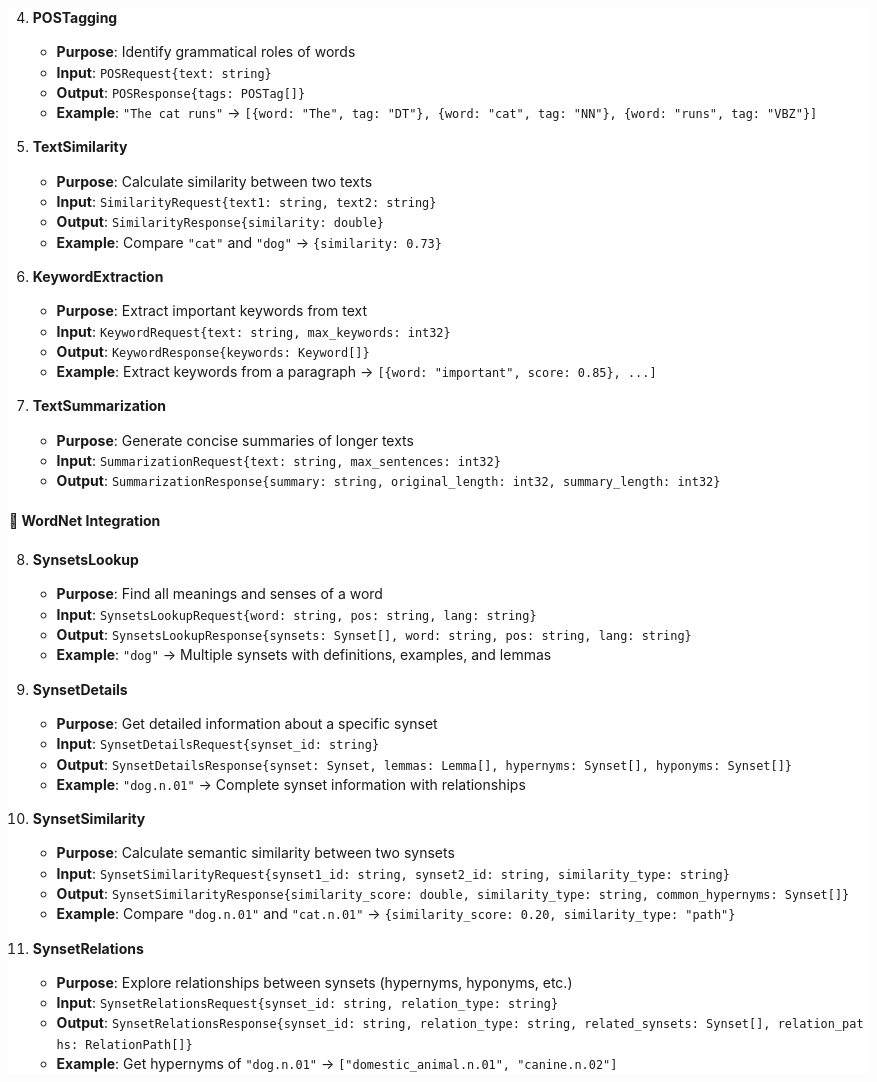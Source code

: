 4. **POSTagging**
   - **Purpose**: Identify grammatical roles of words
   - **Input**: `POSRequest{text: string}`
   - **Output**: `POSResponse{tags: POSTag[]}`
   - **Example**: `"The cat runs"` → `[{word: "The", tag: "DT"}, {word: "cat", tag: "NN"}, {word: "runs", tag: "VBZ"}]`

5. **TextSimilarity**
   - **Purpose**: Calculate similarity between two texts
   - **Input**: `SimilarityRequest{text1: string, text2: string}`
   - **Output**: `SimilarityResponse{similarity: double}`
   - **Example**: Compare `"cat"` and `"dog"` → `{similarity: 0.73}`

6. **KeywordExtraction**
   - **Purpose**: Extract important keywords from text
   - **Input**: `KeywordRequest{text: string, max_keywords: int32}`
   - **Output**: `KeywordResponse{keywords: Keyword[]}`
   - **Example**: Extract keywords from a paragraph → `[{word: "important", score: 0.85}, ...]`

7. **TextSummarization**
   - **Purpose**: Generate concise summaries of longer texts
   - **Input**: `SummarizationRequest{text: string, max_sentences: int32}`
   - **Output**: `SummarizationResponse{summary: string, original_length: int32, summary_length: int32}`

#### 🧠 WordNet Integration

8. **SynsetsLookup**
   - **Purpose**: Find all meanings and senses of a word
   - **Input**: `SynsetsLookupRequest{word: string, pos: string, lang: string}`
   - **Output**: `SynsetsLookupResponse{synsets: Synset[], word: string, pos: string, lang: string}`
   - **Example**: `"dog"` → Multiple synsets with definitions, examples, and lemmas

9. **SynsetDetails**
   - **Purpose**: Get detailed information about a specific synset
   - **Input**: `SynsetDetailsRequest{synset_id: string}`
   - **Output**: `SynsetDetailsResponse{synset: Synset, lemmas: Lemma[], hypernyms: Synset[], hyponyms: Synset[]}`
   - **Example**: `"dog.n.01"` → Complete synset information with relationships

10. **SynsetSimilarity**
    - **Purpose**: Calculate semantic similarity between two synsets
    - **Input**: `SynsetSimilarityRequest{synset1_id: string, synset2_id: string, similarity_type: string}`
    - **Output**: `SynsetSimilarityResponse{similarity_score: double, similarity_type: string, common_hypernyms: Synset[]}`
    - **Example**: Compare `"dog.n.01"` and `"cat.n.01"` → `{similarity_score: 0.20, similarity_type: "path"}`

11. **SynsetRelations**
    - **Purpose**: Explore relationships between synsets (hypernyms, hyponyms, etc.)
    - **Input**: `SynsetRelationsRequest{synset_id: string, relation_type: string}`
    - **Output**: `SynsetRelationsResponse{synset_id: string, relation_type: string, related_synsets: Synset[], relation_paths: RelationPath[]}`
    - **Example**: Get hypernyms of `"dog.n.01"` → `["domestic_animal.n.01", "canine.n.02"]`

